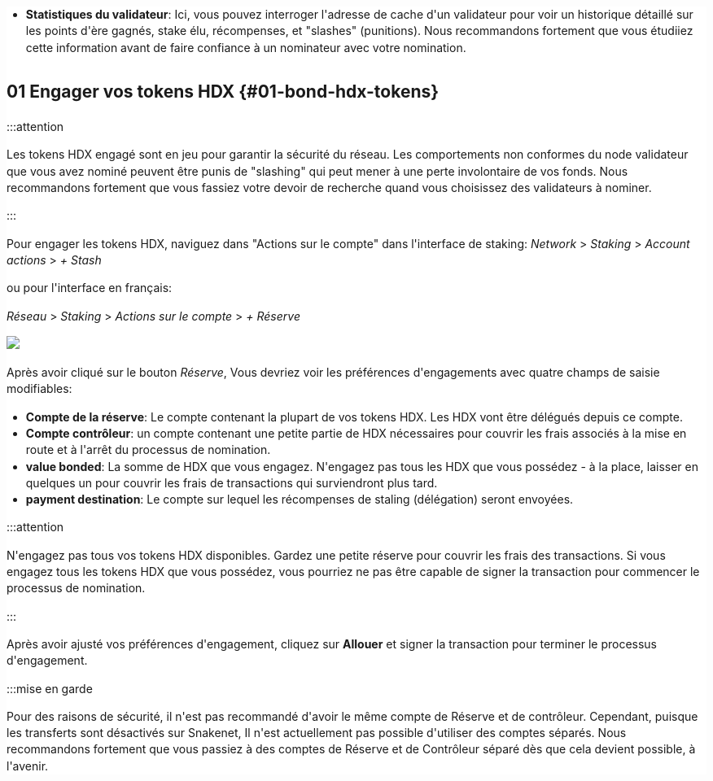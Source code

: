 * **Statistiques du validateur**: Ici, vous pouvez interroger l'adresse de cache d'un validateur pour voir un historique détaillé sur les points d'ère gagnés, stake élu, récompenses, et "slashes" (punitions). Nous recommandons fortement que vous étudiiez cette information avant de faire confiance à un nominateur avec votre nomination.

## 01 Engager vos tokens HDX {#01-bond-hdx-tokens}

:::attention

Les tokens HDX engagé sont en jeu pour garantir la sécurité du réseau. Les comportements non conformes du node validateur que vous avez nominé peuvent être punis de "slashing" qui peut mener à une perte involontaire de vos fonds. Nous recommandons fortement que vous fassiez votre devoir de recherche quand vous choisissez des validateurs à nominer.

:::

Pour engager les tokens HDX, naviguez dans "Actions sur le compte" dans l'interface de staking: *Network* > *Staking* > *Account actions* > *+ Stash*

ou pour l'interface en français: 

*Réseau* > *Staking* > *Actions sur le compte* > *+ Réserve*

<div style={{textAlign: 'center'}}>
  <img src={useBaseUrl('/nominator-guide/bond-hdx-1.png')} />
</div>

Après avoir cliqué sur le bouton *Réserve*, Vous devriez voir les préférences d'engagements avec quatre champs de saisie modifiables:
* **Compte de la réserve**: Le compte contenant la plupart de vos tokens HDX. Les HDX vont être délégués depuis ce compte.
* **Compte contrôleur**: un compte contenant une petite partie de HDX nécessaires pour couvrir les frais associés à la mise en route et à l'arrêt du processus de nomination.
* **value bonded**: La somme de HDX que vous engagez. N'engagez pas tous les HDX que vous possédez - à la place, laisser en quelques un pour couvrir les frais de transactions qui surviendront plus tard.
* **payment destination**: Le compte sur lequel les récompenses de staling (délégation) seront envoyées.

:::attention

N'engagez pas tous vos tokens HDX disponibles. Gardez une petite réserve pour couvrir les frais des transactions. Si vous engagez tous les tokens HDX que vous possédez, vous pourriez ne pas être capable de signer la transaction pour commencer le processus de nomination.

:::

Après avoir ajusté vos préférences d'engagement, cliquez sur **Allouer** et signer la transaction pour terminer le processus d'engagement.

:::mise en garde

Pour des raisons de sécurité, il n'est pas recommandé d'avoir le même compte de Réserve et de contrôleur. Cependant, puisque les transferts sont désactivés sur Snakenet, Il n'est actuellement pas possible d'utiliser des comptes séparés. Nous recommandons fortement que vous passiez à des comptes de Réserve et de Contrôleur séparé dès que cela devient possible, à l'avenir.
